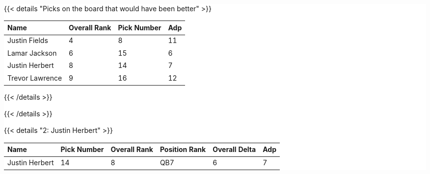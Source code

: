 {{< details "Picks on the board that would have been better" >}}

<table  class="dataframe">
  <thead>
    <tr style="text-align: left;">
      <th>Name</th>
      <th>Overall Rank</th>
      <th>Pick Number</th>
      <th>Adp</th>
    </tr>
  </thead>
  <tbody>
    <tr>
      <td>Justin Fields</td>
      <td>4</td>
      <td>8</td>
      <td>11</td>
    </tr>
    <tr>
      <td>Lamar Jackson</td>
      <td>6</td>
      <td>15</td>
      <td>6</td>
    </tr>
    <tr>
      <td>Justin Herbert</td>
      <td>8</td>
      <td>14</td>
      <td>7</td>
    </tr>
    <tr>
      <td>Trevor Lawrence</td>
      <td>9</td>
      <td>16</td>
      <td>12</td>
    </tr>
  </tbody>
</table>

{{< /details >}}

{{< /details >}}

{{< details "2: Justin Herbert" >}}

<table  class="dataframe">
  <thead>
    <tr style="text-align: left;">
      <th>Name</th>
      <th>Pick Number</th>
      <th>Overall Rank</th>
      <th>Position Rank</th>
      <th>Overall Delta</th>
      <th>Adp</th>
    </tr>
  </thead>
  <tbody>
    <tr>
      <td>Justin Herbert</td>
      <td>14</td>
      <td>8</td>
      <td>QB7</td>
      <td>6</td>
      <td>7</td>
    </tr>
  </tbody>